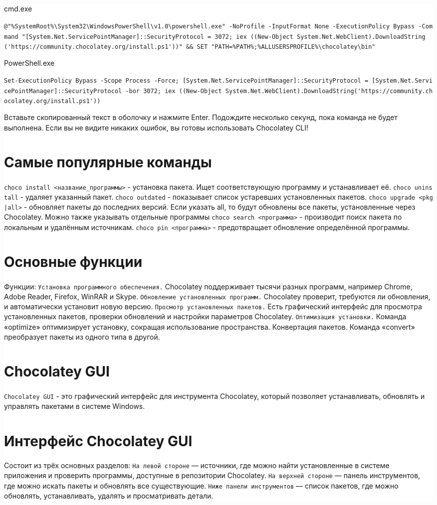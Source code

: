 cmd.exe

`@"%SystemRoot%\System32\WindowsPowerShell\v1.0\powershell.exe" -NoProfile -InputFormat None -ExecutionPolicy Bypass -Command "[System.Net.ServicePointManager]::SecurityProtocol = 3072; iex ((New-Object System.Net.WebClient).DownloadString('https://community.chocolatey.org/install.ps1'))" && SET "PATH=%PATH%;%ALLUSERSPROFILE%\chocolatey\bin"`

PowerShell.exe

`Set-ExecutionPolicy Bypass -Scope Process -Force; [System.Net.ServicePointManager]::SecurityProtocol = [System.Net.ServicePointManager]::SecurityProtocol -bor 3072; iex ((New-Object System.Net.WebClient).DownloadString('https://community.chocolatey.org/install.ps1'))`

Вставьте скопированный текст в оболочку и нажмите Enter.
Подождите несколько секунд, пока команда не будет выполнена.
Если вы не видите никаких ошибок, вы готовы использовать Chocolatey CLI!

# Самые популярные команды
`choco install <название_программы>` - установка пакета.
Ищет соответствующую программу и устанавливает её.
`choco uninstall` - удаляет указанный пакет.
`choco outdated` - показывает список устаревших установленных пакетов.
`choco upgrade <pkg|all>` - обновляет пакеты до последних версий.
Если указать all, то будут обновлены все пакеты, установленные через Chocolatey. Можно также указывать отдельные программы
`choco search <программа>` - производит поиск пакета по локальным и удалённым источникам.
`choco pin <программа>` - предотвращает обновление определённой программы.

# Основные функции
Функции:
`Установка программного обеспечения.` Chocolatey поддерживает тысячи разных программ, например Chrome, Adobe Reader, Firefox, WinRAR и Skype. 
`Обновление установленных программ.` Chocolatey проверит, требуются ли обновления, и автоматически установит новую версию. 
`Просмотр установленных пакетов.` Есть графический интерфейс для просмотра установленных пакетов, проверки обновлений и настройки параметров Chocolatey. 
`Оптимизация установки.` Команда «optimize» оптимизирует установку, сокращая использование пространства. 
Конвертация пакетов. Команда «convert» преобразует пакеты из одного типа в другой.

# Chocolatey GUI 

`Chocolatey GUI` - это графический интерфейс для инструмента Chocolatey, который позволяет устанавливать, обновлять и управлять пакетами в системе Windows. 

# Интерфейс Chocolatey GUI 
Состоит из трёх основных разделов:
`На левой стороне` — источники, где можно найти установленные в системе приложения и проверить программы, доступные в репозитории Chocolatey. 
`На верхней стороне` — панель инструментов, где можно искать пакеты и обновлять все существующие. 
`Ниже панели инструментов` — список пакетов, где можно обновлять, устанавливать, удалять и просматривать детали.
